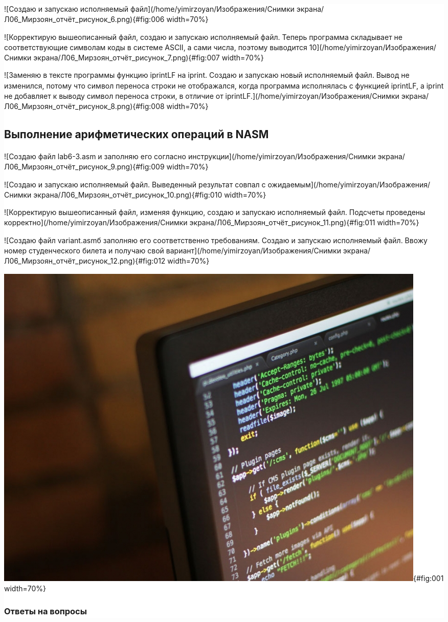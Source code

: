 ![Создаю и запускаю исполняемый файл](/home/yimirzoyan/Изображения/Снимки экрана/Л06_Мирзоян_отчёт_рисунок_6.png){#fig:006 width=70%}

![Корректирую вышеописанный файл, создаю и запускаю исполняемый файл. Теперь программа складывает не соответствующие символам коды в системе ASCII, а сами числа, поэтому выводится 10](/home/yimirzoyan/Изображения/Снимки экрана/Л06_Мирзоян_отчёт_рисунок_7.png){#fig:007 width=70%}

![Заменяю в тексте программы функцию iprintLF на iprint. Создаю и запускаю новый исполняемый файл. Вывод не изменился, потому что символ переноса строки не отображался, когда программа исполнялась с функцией iprintLF, а iprint не добавляет к выводу символ переноса строки, в отличие от iprintLF.](/home/yimirzoyan/Изображения/Снимки экрана/Л06_Мирзоян_отчёт_рисунок_8.png){#fig:008 width=70%}

## Выполнение арифметических операций в NASM

![Создаю файл lab6-3.asm и заполняю его согласно инструкции](/home/yimirzoyan/Изображения/Снимки экрана/Л06_Мирзоян_отчёт_рисунок_9.png){#fig:009 width=70%}

![Создаю и запускаю исполняемый файл. Выведенный результат совпал с ожидаемым](/home/yimirzoyan/Изображения/Снимки экрана/Л06_Мирзоян_отчёт_рисунок_10.png){#fig:010 width=70%}

![Корректирую вышеописанный файл, изменяя функцию, создаю и запускаю исполняемый файл. Подсчеты проведены корректно](/home/yimirzoyan/Изображения/Снимки экрана/Л06_Мирзоян_отчёт_рисунок_11.png){#fig:011 width=70%}

![Создаю файл variant.asmб заполняю его соответственно требованиям. Создаю и запускаю исполняемый файл. Ввожу номер студенческого билета и получаю свой вариант](/home/yimirzoyan/Изображения/Снимки экрана/Л06_Мирзоян_отчёт_рисунок_12.png){#fig:012 width=70%}

![Название рисунка](image/placeimg_800_600_tech.jpg){#fig:001 width=70%}

### Ответы на вопросы
